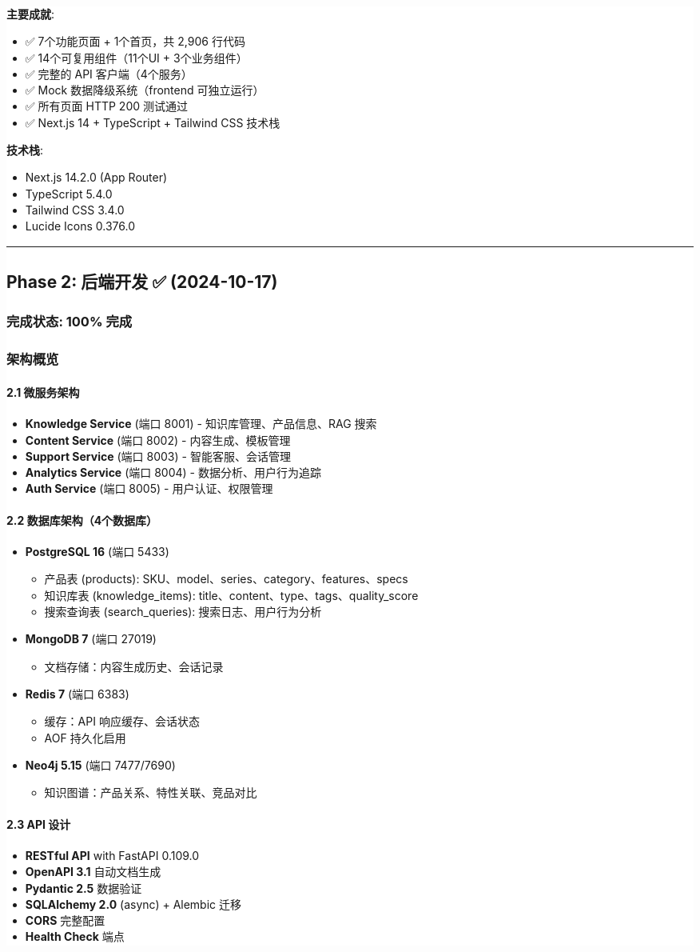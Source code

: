 **主要成就**:
- ✅ 7个功能页面 + 1个首页，共 2,906 行代码
- ✅ 14个可复用组件（11个UI + 3个业务组件）
- ✅ 完整的 API 客户端（4个服务）
- ✅ Mock 数据降级系统（frontend 可独立运行）
- ✅ 所有页面 HTTP 200 测试通过
- ✅ Next.js 14 + TypeScript + Tailwind CSS 技术栈

**技术栈**:
- Next.js 14.2.0 (App Router)
- TypeScript 5.4.0
- Tailwind CSS 3.4.0
- Lucide Icons 0.376.0

---

## Phase 2: 后端开发 ✅ (2024-10-17)

### 完成状态: 100% 完成

### 架构概览

#### 2.1 微服务架构
- **Knowledge Service** (端口 8001) - 知识库管理、产品信息、RAG 搜索
- **Content Service** (端口 8002) - 内容生成、模板管理
- **Support Service** (端口 8003) - 智能客服、会话管理
- **Analytics Service** (端口 8004) - 数据分析、用户行为追踪
- **Auth Service** (端口 8005) - 用户认证、权限管理

#### 2.2 数据库架构（4个数据库）
- **PostgreSQL 16** (端口 5433)
  - 产品表 (products): SKU、model、series、category、features、specs
  - 知识库表 (knowledge_items): title、content、type、tags、quality_score
  - 搜索查询表 (search_queries): 搜索日志、用户行为分析

- **MongoDB 7** (端口 27019)
  - 文档存储：内容生成历史、会话记录

- **Redis 7** (端口 6383)
  - 缓存：API 响应缓存、会话状态
  - AOF 持久化启用

- **Neo4j 5.15** (端口 7477/7690)
  - 知识图谱：产品关系、特性关联、竞品对比

#### 2.3 API 设计
- **RESTful API** with FastAPI 0.109.0
- **OpenAPI 3.1** 自动文档生成
- **Pydantic 2.5** 数据验证
- **SQLAlchemy 2.0** (async) + Alembic 迁移
- **CORS** 完整配置
- **Health Check** 端点
